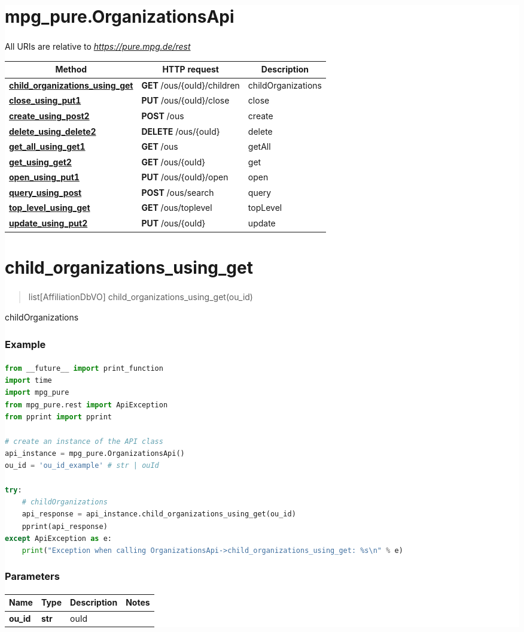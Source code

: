 # mpg_pure.OrganizationsApi

All URIs are relative to *https://pure.mpg.de/rest*

Method | HTTP request | Description
------------- | ------------- | -------------
[**child_organizations_using_get**](OrganizationsApi.md#child_organizations_using_get) | **GET** /ous/{ouId}/children | childOrganizations
[**close_using_put1**](OrganizationsApi.md#close_using_put1) | **PUT** /ous/{ouId}/close | close
[**create_using_post2**](OrganizationsApi.md#create_using_post2) | **POST** /ous | create
[**delete_using_delete2**](OrganizationsApi.md#delete_using_delete2) | **DELETE** /ous/{ouId} | delete
[**get_all_using_get1**](OrganizationsApi.md#get_all_using_get1) | **GET** /ous | getAll
[**get_using_get2**](OrganizationsApi.md#get_using_get2) | **GET** /ous/{ouId} | get
[**open_using_put1**](OrganizationsApi.md#open_using_put1) | **PUT** /ous/{ouId}/open | open
[**query_using_post**](OrganizationsApi.md#query_using_post) | **POST** /ous/search | query
[**top_level_using_get**](OrganizationsApi.md#top_level_using_get) | **GET** /ous/toplevel | topLevel
[**update_using_put2**](OrganizationsApi.md#update_using_put2) | **PUT** /ous/{ouId} | update


# **child_organizations_using_get**
> list[AffiliationDbVO] child_organizations_using_get(ou_id)

childOrganizations

### Example
```python
from __future__ import print_function
import time
import mpg_pure
from mpg_pure.rest import ApiException
from pprint import pprint

# create an instance of the API class
api_instance = mpg_pure.OrganizationsApi()
ou_id = 'ou_id_example' # str | ouId

try:
    # childOrganizations
    api_response = api_instance.child_organizations_using_get(ou_id)
    pprint(api_response)
except ApiException as e:
    print("Exception when calling OrganizationsApi->child_organizations_using_get: %s\n" % e)
```

### Parameters

Name | Type | Description  | Notes
------------- | ------------- | ------------- | -------------
 **ou_id** | **str**| ouId | 
